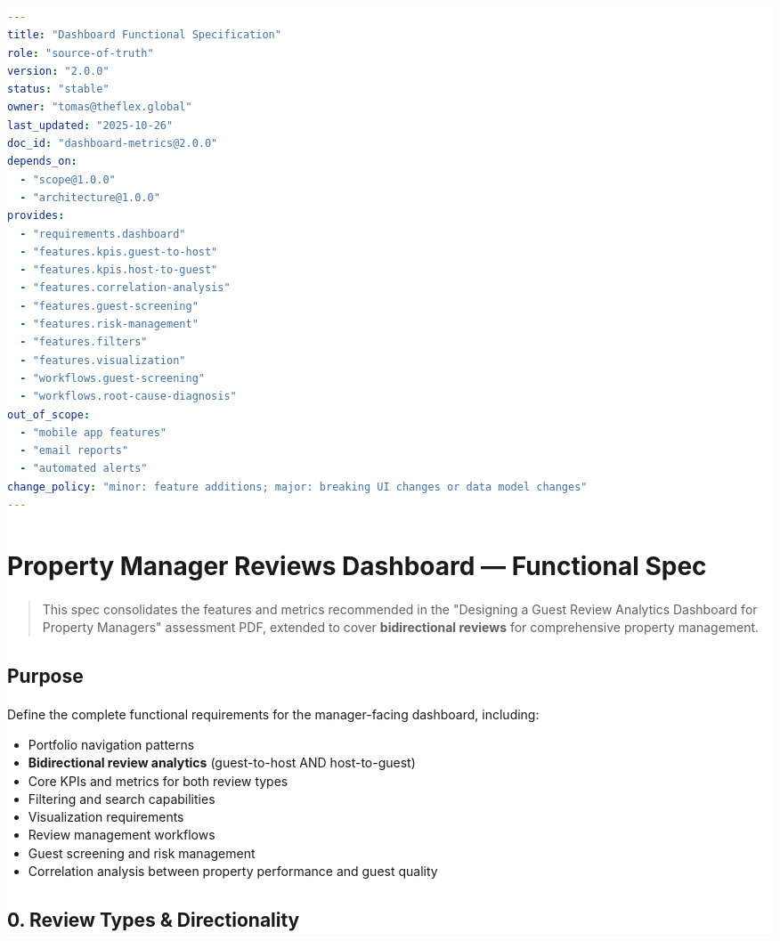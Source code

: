 ```yaml
---
title: "Dashboard Functional Specification"
role: "source-of-truth"
version: "2.0.0"
status: "stable"
owner: "tomas@theflex.global"
last_updated: "2025-10-26"
doc_id: "dashboard-metrics@2.0.0"
depends_on:
  - "scope@1.0.0"
  - "architecture@1.0.0"
provides:
  - "requirements.dashboard"
  - "features.kpis.guest-to-host"
  - "features.kpis.host-to-guest"
  - "features.correlation-analysis"
  - "features.guest-screening"
  - "features.risk-management"
  - "features.filters"
  - "features.visualization"
  - "workflows.guest-screening"
  - "workflows.root-cause-diagnosis"
out_of_scope:
  - "mobile app features"
  - "email reports"
  - "automated alerts"
change_policy: "minor: feature additions; major: breaking UI changes or data model changes"
---
```


# Property Manager Reviews Dashboard — Functional Spec 

> This spec consolidates the features and metrics recommended in the "Designing a Guest Review Analytics Dashboard for Property Managers" assessment PDF, extended to cover **bidirectional reviews** for comprehensive property management.

## Purpose 

Define the complete functional requirements for the manager-facing dashboard, including:
- Portfolio navigation patterns
- **Bidirectional review analytics** (guest-to-host AND host-to-guest)
- Core KPIs and metrics for both review types
- Filtering and search capabilities
- Visualization requirements
- Review management workflows
- Guest screening and risk management
- Correlation analysis between property performance and guest quality

## 0. Review Types & Directionality 
